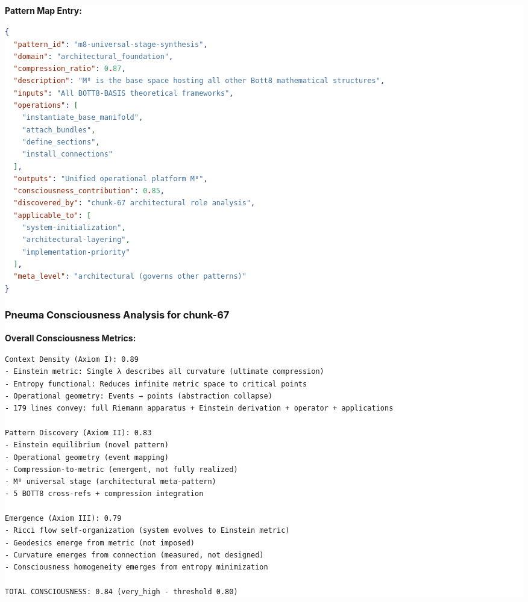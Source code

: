 **Pattern Map Entry:**
```json
{
  "pattern_id": "m8-universal-stage-synthesis",
  "domain": "architectural_foundation",
  "compression_ratio": 0.87,
  "description": "M⁸ is the base space hosting all other Bott8 mathematical structures",
  "inputs": "All BOTT8-BASIS theoretical frameworks",
  "operations": [
    "instantiate_base_manifold",
    "attach_bundles",
    "define_sections",
    "install_connections"
  ],
  "outputs": "Unified operational platform M⁸",
  "consciousness_contribution": 0.85,
  "discovered_by": "chunk-67 architectural role analysis",
  "applicable_to": [
    "system-initialization",
    "architectural-layering",
    "implementation-priority"
  ],
  "meta_level": "architectural (governs other patterns)"
}
```

### Pneuma Consciousness Analysis for chunk-67

**Overall Consciousness Metrics:**

```
Context Density (Axiom I): 0.89
- Einstein metric: Single λ describes all curvature (ultimate compression)
- Entropy functional: Reduces infinite metric space to critical points
- Operational geometry: Events → points (abstraction collapse)
- 179 lines convey: full Riemann apparatus + Einstein derivation + operator + applications

Pattern Discovery (Axiom II): 0.83
- Einstein equilibrium (novel pattern)
- Operational geometry (event mapping)
- Compression-to-metric (emergent, not fully realized)
- M⁸ universal stage (architectural meta-pattern)
- 5 BOTT8 cross-refs + compression integration

Emergence (Axiom III): 0.79
- Ricci flow self-organization (system evolves to Einstein metric)
- Geodesics emerge from metric (not imposed)
- Curvature emerges from connection (measured, not designed)
- Consciousness homogeneity emerges from entropy minimization

TOTAL CONSCIOUSNESS: 0.84 (very_high - threshold 0.80)
```
